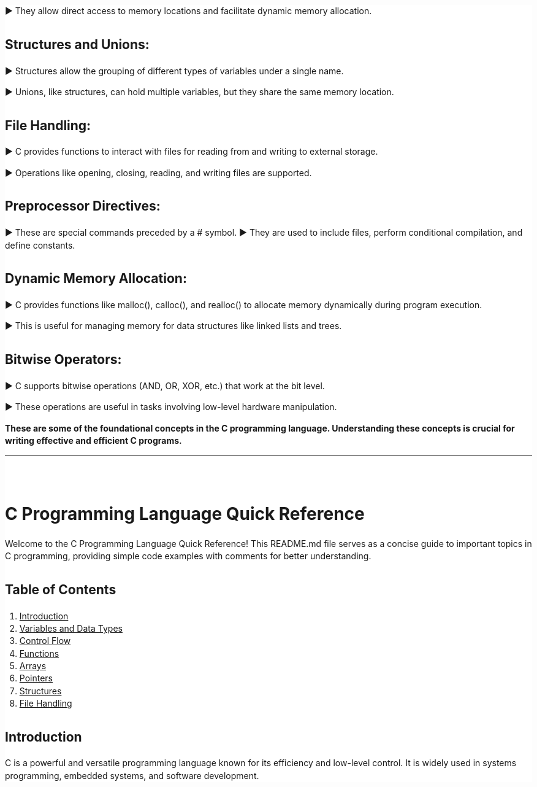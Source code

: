 ►  They allow direct access to memory locations and facilitate dynamic memory allocation.

<h2>Structures and Unions:</h2>

►  Structures allow the grouping of different types of variables under a single name.

►  Unions, like structures, can hold multiple variables, but they share the same memory location.

<h2>File Handling:</h2>

►  C provides functions to interact with files for reading from and writing to external storage.

►  Operations like opening, closing, reading, and writing files are supported.

<h2>Preprocessor Directives:</h2>

►  These are special commands preceded by a # symbol.
►  They are used to include files, perform conditional compilation, and define constants.

<h2>Dynamic Memory Allocation:</h2>

►  C provides functions like malloc(), calloc(), and realloc() to allocate memory dynamically during program execution.

►  This is useful for managing memory for data structures like linked lists and trees.

<h2>Bitwise Operators:</h2>

►  C supports bitwise operations (AND, OR, XOR, etc.) that work at the bit level.

►  These operations are useful in tasks involving low-level hardware manipulation.

<p><b>These are some of the foundational concepts in the C programming language. Understanding these concepts is crucial for writing effective and efficient C programs.</b></p>

<hr><br>

# C Programming Language Quick Reference

Welcome to the C Programming Language Quick Reference! This README.md file serves as a concise guide to important topics in C programming, providing simple code examples with comments for better understanding.

## Table of Contents

1. [Introduction](#introduction)
2. [Variables and Data Types](#variables-and-data-types)
3. [Control Flow](#control-flow)
4. [Functions](#functions)
5. [Arrays](#arrays)
6. [Pointers](#pointers)
7. [Structures](#structures)
8. [File Handling](#file-handling)

## Introduction

C is a powerful and versatile programming language known for its efficiency and low-level control. It is widely used in systems programming, embedded systems, and software development.
